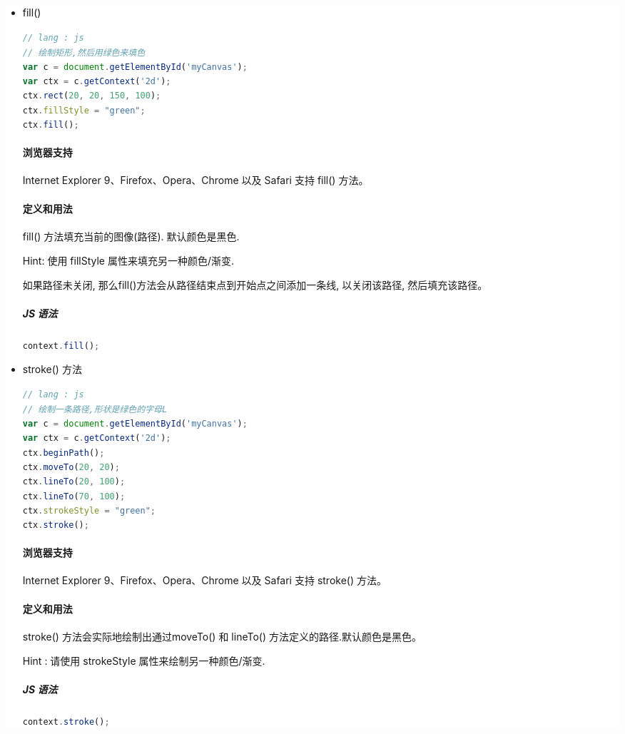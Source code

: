 - fill()

  ```javascript
  // lang : js
  // 绘制矩形,然后用绿色来填色
  var c = document.getElementById('myCanvas');
  var ctx = c.getContext('2d');
  ctx.rect(20, 20, 150, 100);
  ctx.fillStyle = "green";
  ctx.fill();
  ```

  #### 浏览器支持

  Internet Explorer 9、Firefox、Opera、Chrome 以及 Safari 支持 fill() 方法。

  #### 定义和用法

  fill() 方法填充当前的图像(路径). 默认颜色是黑色.

  Hint: 使用 fillStyle 属性来填充另一种颜色/渐变.

  如果路径未关闭, 那么fill()方法会从路径结束点到开始点之间添加一条线, 以关闭该路径, 然后填充该路径。

  ##### JS 语法

  ```javascript
  context.fill();
  ```

- stroke() 方法

  ```javascript
  // lang : js
  // 绘制一条路径,形状是绿色的字母L
  var c = document.getElementById('myCanvas');
  var ctx = c.getContext('2d');
  ctx.beginPath();
  ctx.moveTo(20, 20);
  ctx.lineTo(20, 100);
  ctx.lineTo(70, 100);
  ctx.strokeStyle = "green";
  ctx.stroke();
  ```

  #### 浏览器支持

  Internet Explorer 9、Firefox、Opera、Chrome 以及 Safari 支持 stroke() 方法。

  #### 定义和用法

  stroke() 方法会实际地绘制出通过moveTo() 和 lineTo() 方法定义的路径.默认颜色是黑色。

  Hint : 请使用 strokeStyle 属性来绘制另一种颜色/渐变.

  ##### JS 语法

  ```javascript
  context.stroke();
  ```
